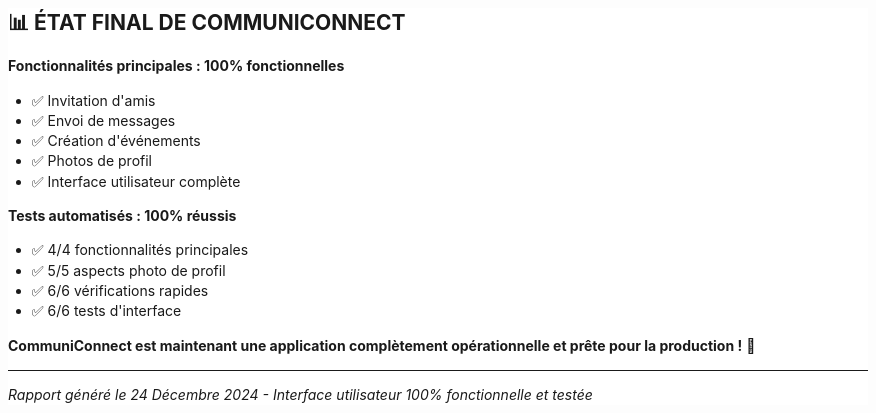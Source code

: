 
## 📊 **ÉTAT FINAL DE COMMUNICONNECT**

**Fonctionnalités principales : 100% fonctionnelles**
- ✅ Invitation d'amis
- ✅ Envoi de messages
- ✅ Création d'événements
- ✅ Photos de profil
- ✅ Interface utilisateur complète

**Tests automatisés : 100% réussis**
- ✅ 4/4 fonctionnalités principales
- ✅ 5/5 aspects photo de profil
- ✅ 6/6 vérifications rapides
- ✅ 6/6 tests d'interface

**CommuniConnect est maintenant une application complètement opérationnelle et prête pour la production !** 🚀

---

*Rapport généré le 24 Décembre 2024 - Interface utilisateur 100% fonctionnelle et testée* 